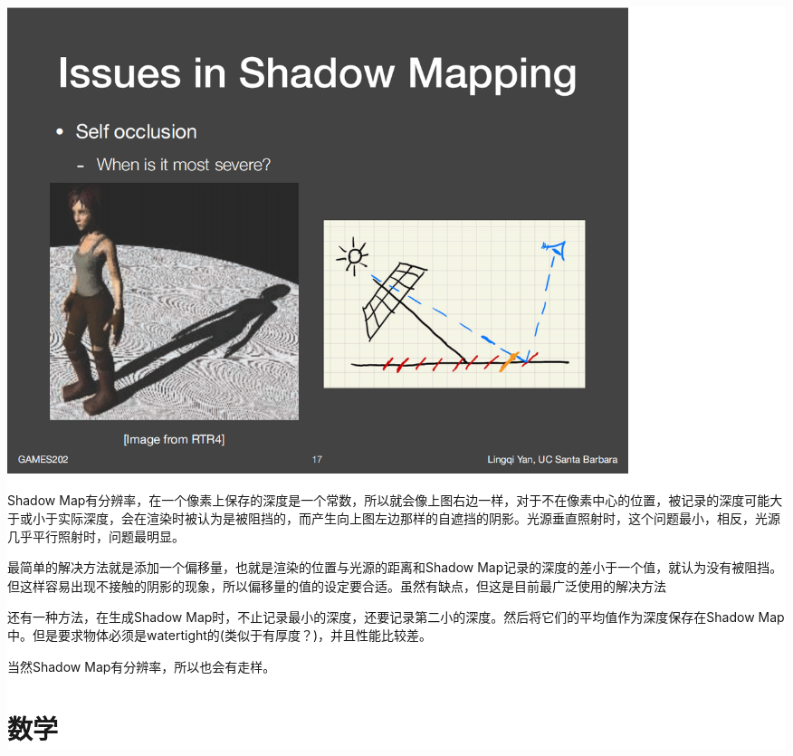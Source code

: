 <img src="https://raw.githubusercontent.com/achmli/achmli.github.io/master/img/Games202/Shadow/SelfOcclusion.png" alt="Issues" style="zoom:67%;" />

Shadow Map有分辨率，在一个像素上保存的深度是一个常数，所以就会像上图右边一样，对于不在像素中心的位置，被记录的深度可能大于或小于实际深度，会在渲染时被认为是被阻挡的，而产生向上图左边那样的自遮挡的阴影。光源垂直照射时，这个问题最小，相反，光源几乎平行照射时，问题最明显。

最简单的解决方法就是添加一个偏移量，也就是渲染的位置与光源的距离和Shadow Map记录的深度的差小于一个值，就认为没有被阻挡。但这样容易出现不接触的阴影的现象，所以偏移量的值的设定要合适。虽然有缺点，但这是目前最广泛使用的解决方法

还有一种方法，在生成Shadow Map时，不止记录最小的深度，还要记录第二小的深度。然后将它们的平均值作为深度保存在Shadow Map中。但是要求物体必须是watertight的(类似于有厚度？)，并且性能比较差。

当然Shadow Map有分辨率，所以也会有走样。

# 数学
